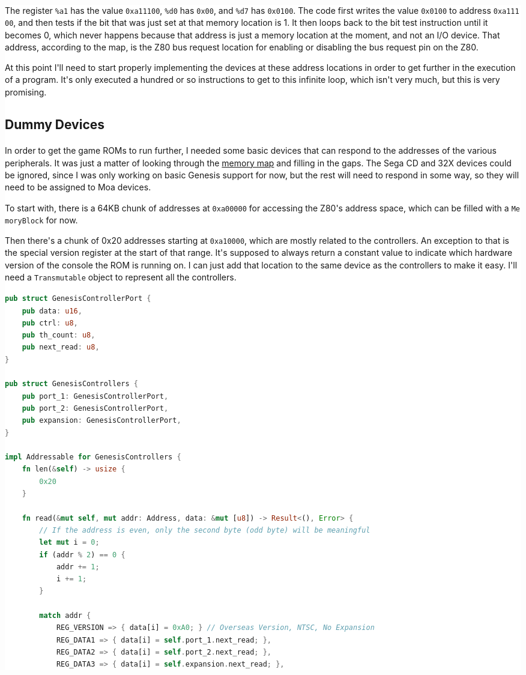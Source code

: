 The register `%a1` has the value `0xa11100`, `%d0` has `0x00`, and `%d7` has `0x0100`.  The code
first writes the value `0x0100` to address `0xa11100`, and then tests if the bit that was just set
at that memory location is 1.  It then loops back to the bit test instruction until it becomes 0,
which never happens because that address is just a memory location at the moment, and not an I/O
device.  That address, according to the map, is the Z80 bus request location for enabling or
disabling the bus request pin on the Z80.

At this point I'll need to start properly implementing the devices at these address locations in
order to get further in the execution of a program.  It's only executed a hundred or so instructions
to get to this infinite loop, which isn't very much, but this is very promising.


Dummy Devices
-------------

In order to get the game ROMs to run further, I needed some basic devices that can respond to the
addresses of the various peripherals.  It was just a matter of looking through the [memory
map](https://segaretro.org/Sega_Mega_Drive/Memory_map) and filling in the gaps.  The Sega CD and 32X
devices could be ignored, since I was only working on basic Genesis support for now, but the rest
will need to respond in some way, so they will need to be assigned to Moa devices.

To start with, there is a 64KB chunk of addresses at `0xa00000` for accessing the Z80's address space,
which can be filled with a `MemoryBlock` for now.

Then there's a chunk of 0x20 addresses starting at `0xa10000`, which are mostly related to the
controllers.  An exception to that is the special version register at the start of that range.  It's
supposed to always return a constant value to indicate which hardware version of the console the ROM
is running on.  I can just add that location to the same device as the controllers to make it easy.
I'll need a `Transmutable` object to represent all the controllers.

```rust
pub struct GenesisControllerPort {
    pub data: u16,
    pub ctrl: u8,
    pub th_count: u8,
    pub next_read: u8,
}

pub struct GenesisControllers {
    pub port_1: GenesisControllerPort,
    pub port_2: GenesisControllerPort,
    pub expansion: GenesisControllerPort,
}

impl Addressable for GenesisControllers {
    fn len(&self) -> usize {
        0x20
    }

    fn read(&mut self, mut addr: Address, data: &mut [u8]) -> Result<(), Error> {
        // If the address is even, only the second byte (odd byte) will be meaningful
        let mut i = 0;
        if (addr % 2) == 0 {
            addr += 1;
            i += 1;
        }

        match addr {
            REG_VERSION => { data[i] = 0xA0; } // Overseas Version, NTSC, No Expansion
            REG_DATA1 => { data[i] = self.port_1.next_read; },
            REG_DATA2 => { data[i] = self.port_2.next_read; },
            REG_DATA3 => { data[i] = self.expansion.next_read; },
```